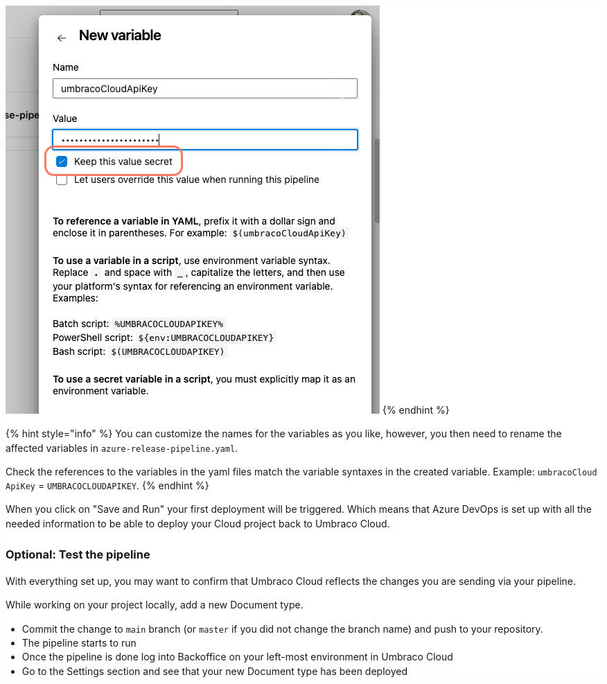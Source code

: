 <img src="../../../../.gitbook/assets/azdevops-secret-variable.png" alt="Make the variable secret in Azure DevOps" data-size="original">
{% endhint %}

{% hint style="info" %}
You can customize the names for the variables as you like, however, you then need to rename the affected variables in `azure-release-pipeline.yaml`.

Check the references to the variables in the yaml files match the variable syntaxes in the created variable. Example: `umbracoCloudApiKey` = `UMBRACOCLOUDAPIKEY`.
{% endhint %}

When you click on "Save and Run" your first deployment will be triggered. Which means that Azure DevOps is set up with all the needed information to be able to deploy your Cloud project back to Umbraco Cloud.

### Optional: Test the pipeline

With everything set up, you may want to confirm that Umbraco Cloud reflects the changes you are sending via your pipeline.

While working on your project locally, add a new Document type.

* Commit the change to `main` branch (or `master` if you did not change the branch name) and push to your repository.
* The pipeline starts to run
* Once the pipeline is done log into Backoffice on your left-most environment in Umbraco Cloud
* Go to the Settings section and see that your new Document type has been deployed
